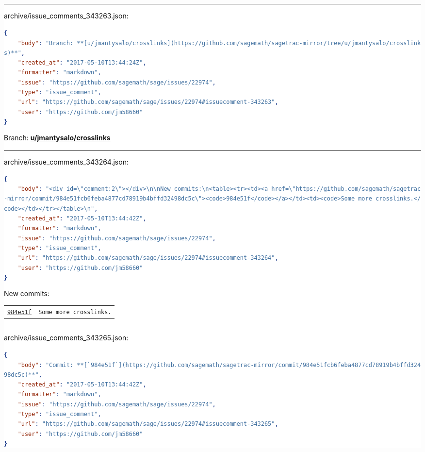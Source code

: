 

---

archive/issue_comments_343263.json:
```json
{
    "body": "Branch: **[u/jmantysalo/crosslinks](https://github.com/sagemath/sagetrac-mirror/tree/u/jmantysalo/crosslinks)**",
    "created_at": "2017-05-10T13:44:24Z",
    "formatter": "markdown",
    "issue": "https://github.com/sagemath/sage/issues/22974",
    "type": "issue_comment",
    "url": "https://github.com/sagemath/sage/issues/22974#issuecomment-343263",
    "user": "https://github.com/jm58660"
}
```

Branch: **[u/jmantysalo/crosslinks](https://github.com/sagemath/sagetrac-mirror/tree/u/jmantysalo/crosslinks)**



---

archive/issue_comments_343264.json:
```json
{
    "body": "<div id=\"comment:2\"></div>\n\nNew commits:\n<table><tr><td><a href=\"https://github.com/sagemath/sagetrac-mirror/commit/984e51fcb6feba4877cd78919b4bffd32498dc5c\"><code>984e51f</code></a></td><td><code>Some more crosslinks.</code></td></tr></table>\n",
    "created_at": "2017-05-10T13:44:42Z",
    "formatter": "markdown",
    "issue": "https://github.com/sagemath/sage/issues/22974",
    "type": "issue_comment",
    "url": "https://github.com/sagemath/sage/issues/22974#issuecomment-343264",
    "user": "https://github.com/jm58660"
}
```

<div id="comment:2"></div>

New commits:
<table><tr><td><a href="https://github.com/sagemath/sagetrac-mirror/commit/984e51fcb6feba4877cd78919b4bffd32498dc5c"><code>984e51f</code></a></td><td><code>Some more crosslinks.</code></td></tr></table>




---

archive/issue_comments_343265.json:
```json
{
    "body": "Commit: **[`984e51f`](https://github.com/sagemath/sagetrac-mirror/commit/984e51fcb6feba4877cd78919b4bffd32498dc5c)**",
    "created_at": "2017-05-10T13:44:42Z",
    "formatter": "markdown",
    "issue": "https://github.com/sagemath/sage/issues/22974",
    "type": "issue_comment",
    "url": "https://github.com/sagemath/sage/issues/22974#issuecomment-343265",
    "user": "https://github.com/jm58660"
}
```
